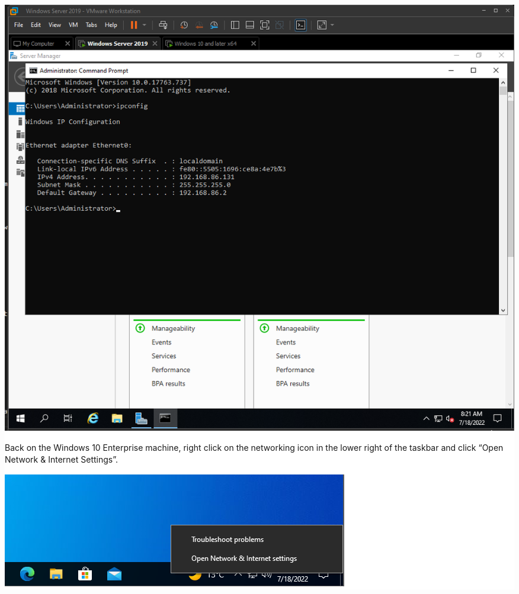![](/.gitbook/assets/lab-5-assets/32.png "32")


Back on the Windows 10 Enterprise machine, right click on the networking icon in the lower right of the taskbar and click “Open Network & Internet Settings”.

![](/.gitbook/assets/lab-5-assets/33.png "33")
